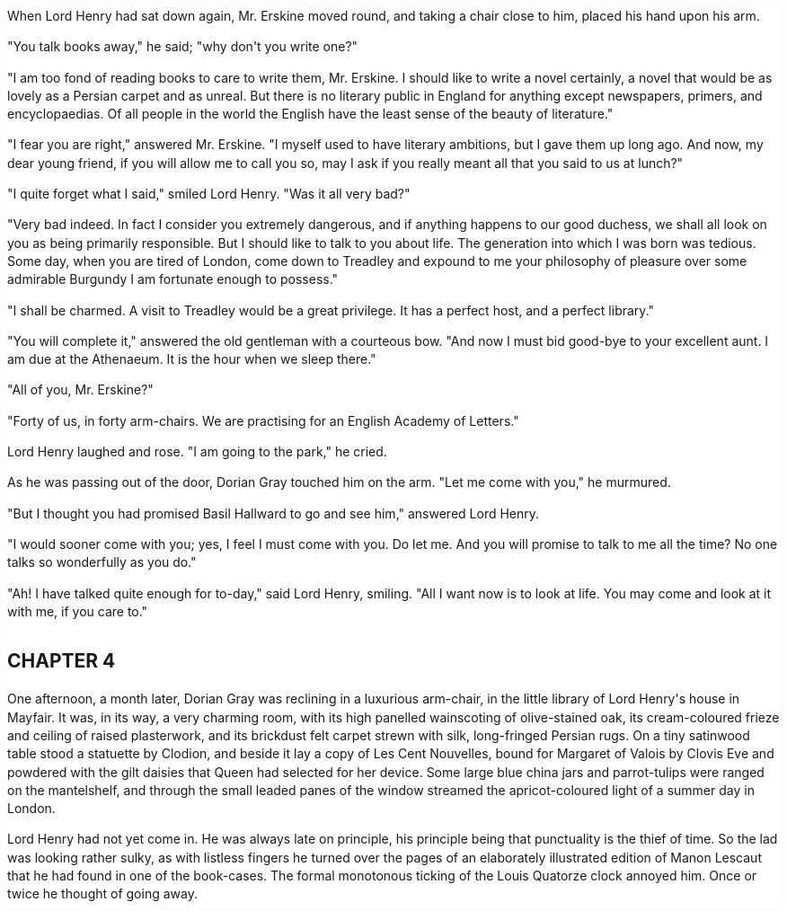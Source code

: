 When Lord Henry had sat down again, Mr. Erskine moved round, and taking a chair close to him, placed his hand upon his arm.

"You talk books away," he said; "why don't you write one?"

"I am too fond of reading books to care to write them, Mr. Erskine. I should like to write a novel certainly, a novel that would be as lovely as a Persian carpet and as unreal. But there is no literary public in England for anything except newspapers, primers, and encyclopaedias. Of all people in the world the English have the least sense of the beauty of literature."

"I fear you are right," answered Mr. Erskine. "I myself used to have literary ambitions, but I gave them up long ago. And now, my dear young friend, if you will allow me to call you so, may I ask if you really meant all that you said to us at lunch?"

"I quite forget what I said," smiled Lord Henry. "Was it all very bad?"

"Very bad indeed. In fact I consider you extremely dangerous, and if anything happens to our good duchess, we shall all look on you as being primarily responsible. But I should like to talk to you about life. The generation into which I was born was tedious. Some day, when you are tired of London, come down to Treadley and expound to me your philosophy of pleasure over some admirable Burgundy I am fortunate enough to possess."

"I shall be charmed. A visit to Treadley would be a great privilege. It has a perfect host, and a perfect library."

"You will complete it," answered the old gentleman with a courteous bow. "And now I must bid good-bye to your excellent aunt. I am due at the Athenaeum. It is the hour when we sleep there."

"All of you, Mr. Erskine?"

"Forty of us, in forty arm-chairs. We are practising for an English Academy of Letters."

Lord Henry laughed and rose. "I am going to the park," he cried.

As he was passing out of the door, Dorian Gray touched him on the arm. "Let me come with you," he murmured.

"But I thought you had promised Basil Hallward to go and see him," answered Lord Henry.

"I would sooner come with you; yes, I feel I must come with you. Do let me. And you will promise to talk to me all the time? No one talks so wonderfully as you do."

"Ah! I have talked quite enough for to-day," said Lord Henry, smiling. "All I want now is to look at life. You may come and look at it with me, if you care to."


## CHAPTER 4

One afternoon, a month later, Dorian Gray was reclining in a luxurious arm-chair, in the little library of Lord Henry's house in Mayfair. It was, in its way, a very charming room, with its high panelled wainscoting of olive-stained oak, its cream-coloured frieze and ceiling of raised plasterwork, and its brickdust felt carpet strewn with silk, long-fringed Persian rugs. On a tiny satinwood table stood a statuette by Clodion, and beside it lay a copy of Les Cent Nouvelles, bound for Margaret of Valois by Clovis Eve and powdered with the gilt daisies that Queen had selected for her device. Some large blue china jars and parrot-tulips were ranged on the mantelshelf, and through the small leaded panes of the window streamed the apricot-coloured light of a summer day in London.

Lord Henry had not yet come in. He was always late on principle, his principle being that punctuality is the thief of time. So the lad was looking rather sulky, as with listless fingers he turned over the pages of an elaborately illustrated edition of Manon Lescaut that he had found in one of the book-cases. The formal monotonous ticking of the Louis Quatorze clock annoyed him. Once or twice he thought of going away.
